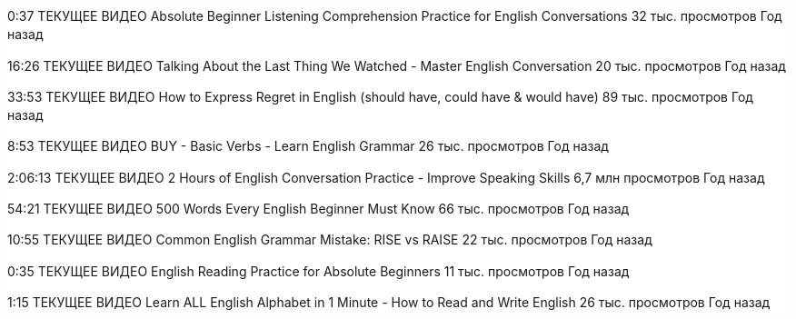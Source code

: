 
0:37
ТЕКУЩЕЕ ВИДЕО
Absolute Beginner Listening Comprehension Practice for English Conversations
32 тыс. просмотров
Год назад


16:26
ТЕКУЩЕЕ ВИДЕО
Talking About the Last Thing We Watched - Master English Conversation
20 тыс. просмотров
Год назад


33:53
ТЕКУЩЕЕ ВИДЕО
How to Express Regret in English (should have, could have & would have)
89 тыс. просмотров
Год назад


8:53
ТЕКУЩЕЕ ВИДЕО
BUY - Basic Verbs - Learn English Grammar
26 тыс. просмотров
Год назад


2:06:13
ТЕКУЩЕЕ ВИДЕО
2 Hours of English Conversation Practice - Improve Speaking Skills
6,7 млн просмотров
Год назад


54:21
ТЕКУЩЕЕ ВИДЕО
500 Words Every English Beginner Must Know
66 тыс. просмотров
Год назад


10:55
ТЕКУЩЕЕ ВИДЕО
Common English Grammar Mistake: RISE vs RAISE
22 тыс. просмотров
Год назад


0:35
ТЕКУЩЕЕ ВИДЕО
English Reading Practice for Absolute Beginners
11 тыс. просмотров
Год назад


1:15
ТЕКУЩЕЕ ВИДЕО
Learn ALL English Alphabet in 1 Minute - How to Read and Write English
26 тыс. просмотров
Год назад
